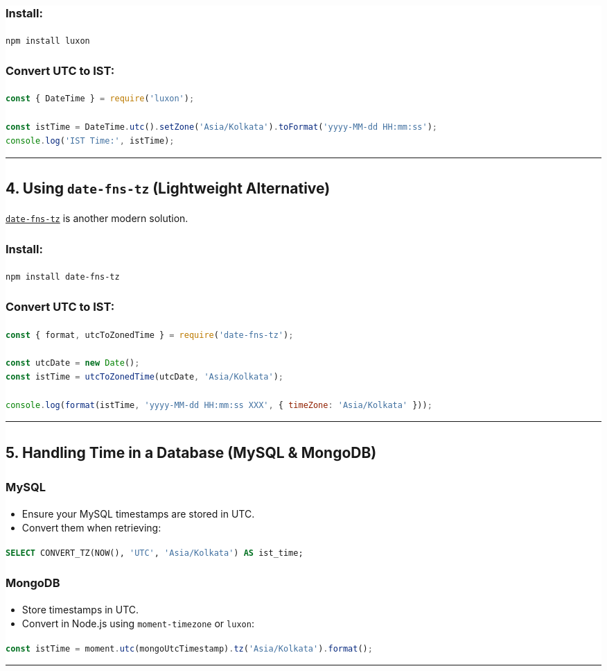 ### Install:
```sh
npm install luxon
```

### Convert UTC to IST:
```js
const { DateTime } = require('luxon');

const istTime = DateTime.utc().setZone('Asia/Kolkata').toFormat('yyyy-MM-dd HH:mm:ss');
console.log('IST Time:', istTime);
```

---

## 4. **Using `date-fns-tz` (Lightweight Alternative)**
[`date-fns-tz`](https://www.npmjs.com/package/date-fns-tz) is another modern solution.

### Install:
```sh
npm install date-fns-tz
```

### Convert UTC to IST:
```js
const { format, utcToZonedTime } = require('date-fns-tz');

const utcDate = new Date();
const istTime = utcToZonedTime(utcDate, 'Asia/Kolkata');

console.log(format(istTime, 'yyyy-MM-dd HH:mm:ss XXX', { timeZone: 'Asia/Kolkata' }));
```

---

## 5. **Handling Time in a Database (MySQL & MongoDB)**

### **MySQL**
- Ensure your MySQL timestamps are stored in UTC.
- Convert them when retrieving:
```sql
SELECT CONVERT_TZ(NOW(), 'UTC', 'Asia/Kolkata') AS ist_time;
```

### **MongoDB**
- Store timestamps in UTC.
- Convert in Node.js using `moment-timezone` or `luxon`:
```js
const istTime = moment.utc(mongoUtcTimestamp).tz('Asia/Kolkata').format();
```

---